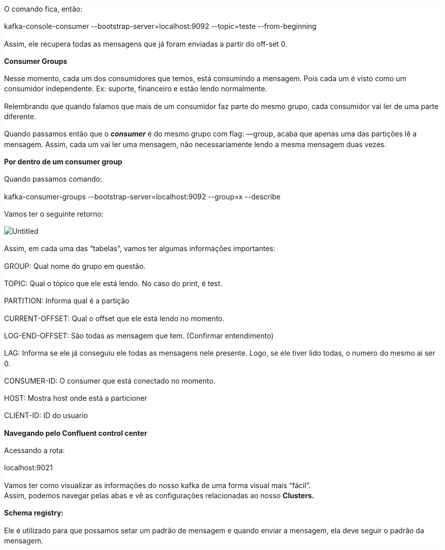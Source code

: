 O comando fica, então: 

kafka-console-consumer --bootstrap-server=localhost:9092 --topic=teste --from-beginning

Assim, ele recupera todas as mensagens que já foram enviadas a partir do off-set 0. 

******************************Consumer Groups******************************

Nesse momento, cada um dos consumidores que temos, está consumindo a mensagem. Pois cada um é visto como um consumidor independente. Ex: suporte, financeiro e estão lendo normalmente. 

Relembrando que quando falamos que mais de um consumidor faz parte do mesmo grupo, cada consumidor vai ler de uma parte diferente.

Quando passamos então que o ***********consumer*********** é do mesmo grupo com flag: —group, acaba que apenas uma das partições lê a mensagem. Assim, cada um vai ler uma mensagem, não necessariamente lendo a mesma mensagem duas vezes. 

**************************************************************Por dentro de um consumer group**************************************************************

Quando passamos  comando:

kafka-consumer-groups --bootstrap-server=localhost:9092 --group=x --describe

Vamos ter  o seguinte retorno:

![Untitled](https://prod-files-secure.s3.us-west-2.amazonaws.com/ea9dccf6-7ab8-443c-bff2-9d4deaf3ce72/29063a81-22bb-4e8d-9c97-eb118093d460/Untitled.png)

Assim, em cada uma das “tabelas”, vamos ter algumas informações importantes: 

GROUP: Qual  nome do grupo em questão.

TOPIC: Qual o tópico que ele está lendo. No caso do print, é  test. 

PARTITION: Informa qual é a partição

CURRENT-OFFSET: Qual o offset que ele está lendo no momento.

LOG-END-OFFSET: São todas as mensagem que tem. (Confirmar entendimento)

LAG: Informa se ele já conseguiu ele todas as mensagens nele presente. Logo, se ele tiver lido todas, o numero do mesmo ai ser 0.

CONSUMER-ID: O consumer que está conectado no momento. 

HOST: Mostra  host onde está a particioner

CLIENT-ID: ID do usuario

****Navegando pelo Confluent control center****

Acessando a rota:

localhost:9021

Vamos ter como visualizar as informações do nosso kafka de uma forma visual mais “fácil”.  
Assim, podemos navegar pelas abas e vê as configurações relacionadas ao nosso ****Clusters.****  

**Schema registry:** 

Ele é utilizado para que possamos setar um padrão de mensagem e quando enviar a mensagem, ela deve seguir o padrão da mensagem. 
